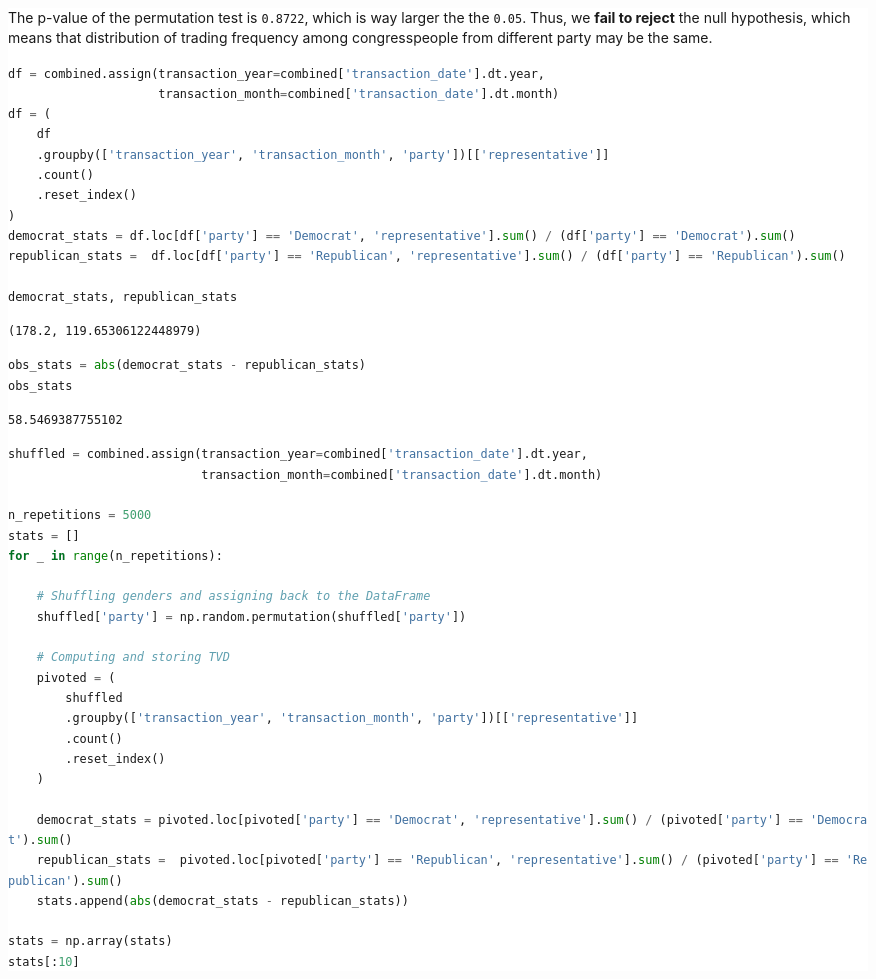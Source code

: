 The p-value of the permutation test is `0.8722`, which is way larger the the `0.05`. Thus, we __fail to reject__ the null hypothesis, which means that distribution of trading frequency among congresspeople from different party may be the same.


```python
df = combined.assign(transaction_year=combined['transaction_date'].dt.year,
                     transaction_month=combined['transaction_date'].dt.month)
df = (
    df
    .groupby(['transaction_year', 'transaction_month', 'party'])[['representative']]
    .count()
    .reset_index()
)
democrat_stats = df.loc[df['party'] == 'Democrat', 'representative'].sum() / (df['party'] == 'Democrat').sum()
republican_stats =  df.loc[df['party'] == 'Republican', 'representative'].sum() / (df['party'] == 'Republican').sum()

democrat_stats, republican_stats
```




    (178.2, 119.65306122448979)




```python
obs_stats = abs(democrat_stats - republican_stats)
obs_stats
```




    58.5469387755102




```python
shuffled = combined.assign(transaction_year=combined['transaction_date'].dt.year,
                           transaction_month=combined['transaction_date'].dt.month)

n_repetitions = 5000
stats = []
for _ in range(n_repetitions):
    
    # Shuffling genders and assigning back to the DataFrame
    shuffled['party'] = np.random.permutation(shuffled['party'])
    
    # Computing and storing TVD
    pivoted = (
        shuffled
        .groupby(['transaction_year', 'transaction_month', 'party'])[['representative']]
        .count()
        .reset_index()
    )
    
    democrat_stats = pivoted.loc[pivoted['party'] == 'Democrat', 'representative'].sum() / (pivoted['party'] == 'Democrat').sum()
    republican_stats =  pivoted.loc[pivoted['party'] == 'Republican', 'representative'].sum() / (pivoted['party'] == 'Republican').sum()
    stats.append(abs(democrat_stats - republican_stats))
    
stats = np.array(stats)
stats[:10]
```
